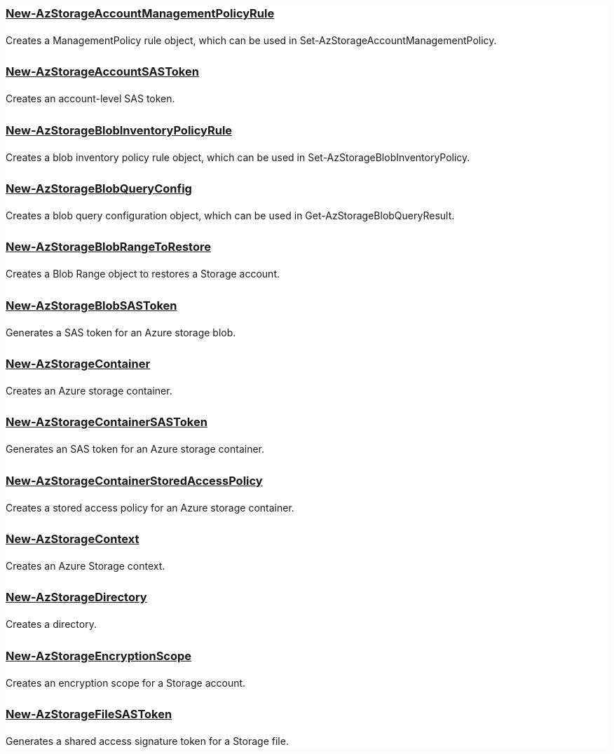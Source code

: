 ### [New-AzStorageAccountManagementPolicyRule](New-AzStorageAccountManagementPolicyRule.md)
Creates a ManagementPolicy rule object, which can be used in Set-AzStorageAccountManagementPolicy.

### [New-AzStorageAccountSASToken](New-AzStorageAccountSASToken.md)
Creates an account-level SAS token.

### [New-AzStorageBlobInventoryPolicyRule](New-AzStorageBlobInventoryPolicyRule.md)
Creates a blob inventory policy rule object, which can be used in Set-AzStorageBlobInventoryPolicy.

### [New-AzStorageBlobQueryConfig](New-AzStorageBlobQueryConfig.md)
Creates a blob query configuration object, which can be used in Get-AzStorageBlobQueryResult.

### [New-AzStorageBlobRangeToRestore](New-AzStorageBlobRangeToRestore.md)
Creates a Blob Range object to restores a Storage account.

### [New-AzStorageBlobSASToken](New-AzStorageBlobSASToken.md)
Generates a SAS token for an Azure storage blob.

### [New-AzStorageContainer](New-AzStorageContainer.md)
Creates an Azure storage container.

### [New-AzStorageContainerSASToken](New-AzStorageContainerSASToken.md)
Generates an SAS token for an Azure storage container.

### [New-AzStorageContainerStoredAccessPolicy](New-AzStorageContainerStoredAccessPolicy.md)
Creates a stored access policy for an Azure storage container.

### [New-AzStorageContext](New-AzStorageContext.md)
Creates an Azure Storage context.

### [New-AzStorageDirectory](New-AzStorageDirectory.md)
Creates a directory.

### [New-AzStorageEncryptionScope](New-AzStorageEncryptionScope.md)
Creates an encryption scope for a Storage account.

### [New-AzStorageFileSASToken](New-AzStorageFileSASToken.md)
Generates a shared access signature token for a Storage file.
